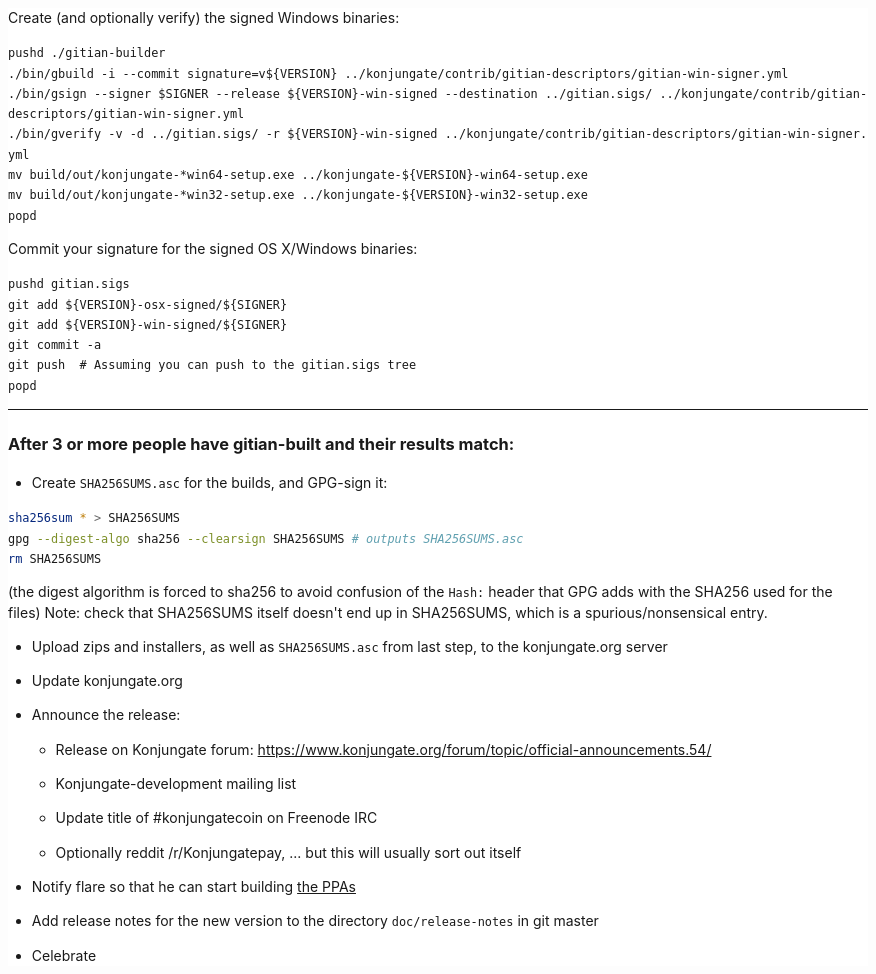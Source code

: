   Create (and optionally verify) the signed Windows binaries:

	pushd ./gitian-builder
	./bin/gbuild -i --commit signature=v${VERSION} ../konjungate/contrib/gitian-descriptors/gitian-win-signer.yml
	./bin/gsign --signer $SIGNER --release ${VERSION}-win-signed --destination ../gitian.sigs/ ../konjungate/contrib/gitian-descriptors/gitian-win-signer.yml
	./bin/gverify -v -d ../gitian.sigs/ -r ${VERSION}-win-signed ../konjungate/contrib/gitian-descriptors/gitian-win-signer.yml
	mv build/out/konjungate-*win64-setup.exe ../konjungate-${VERSION}-win64-setup.exe
	mv build/out/konjungate-*win32-setup.exe ../konjungate-${VERSION}-win32-setup.exe
	popd

Commit your signature for the signed OS X/Windows binaries:

	pushd gitian.sigs
	git add ${VERSION}-osx-signed/${SIGNER}
	git add ${VERSION}-win-signed/${SIGNER}
	git commit -a
	git push  # Assuming you can push to the gitian.sigs tree
	popd

-------------------------------------------------------------------------

### After 3 or more people have gitian-built and their results match:

- Create `SHA256SUMS.asc` for the builds, and GPG-sign it:
```bash
sha256sum * > SHA256SUMS
gpg --digest-algo sha256 --clearsign SHA256SUMS # outputs SHA256SUMS.asc
rm SHA256SUMS
```
(the digest algorithm is forced to sha256 to avoid confusion of the `Hash:` header that GPG adds with the SHA256 used for the files)
Note: check that SHA256SUMS itself doesn't end up in SHA256SUMS, which is a spurious/nonsensical entry.

- Upload zips and installers, as well as `SHA256SUMS.asc` from last step, to the konjungate.org server

- Update konjungate.org

- Announce the release:

  - Release on Konjungate forum: https://www.konjungate.org/forum/topic/official-announcements.54/

  - Konjungate-development mailing list

  - Update title of #konjungatecoin on Freenode IRC

  - Optionally reddit /r/Konjungatepay, ... but this will usually sort out itself

- Notify flare so that he can start building [the PPAs](https://launchpad.net/~konjungate.org/+archive/ubuntu/konjungate)

- Add release notes for the new version to the directory `doc/release-notes` in git master

- Celebrate
